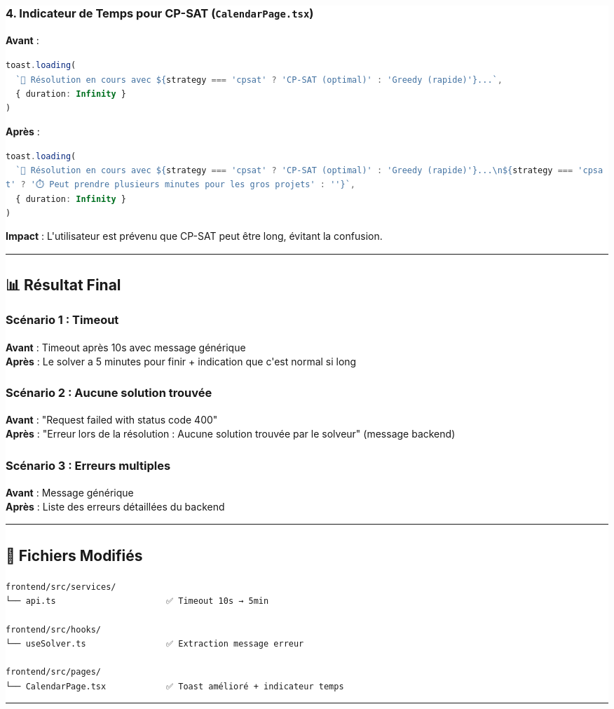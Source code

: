 
### 4. **Indicateur de Temps pour CP-SAT** (`CalendarPage.tsx`)

**Avant** :
```typescript
toast.loading(
  `🔄 Résolution en cours avec ${strategy === 'cpsat' ? 'CP-SAT (optimal)' : 'Greedy (rapide)'}...`,
  { duration: Infinity }
)
```

**Après** :
```typescript
toast.loading(
  `🔄 Résolution en cours avec ${strategy === 'cpsat' ? 'CP-SAT (optimal)' : 'Greedy (rapide)'}...\n${strategy === 'cpsat' ? '⏱️ Peut prendre plusieurs minutes pour les gros projets' : ''}`,
  { duration: Infinity }
)
```

**Impact** : L'utilisateur est prévenu que CP-SAT peut être long, évitant la confusion.

---

## 📊 Résultat Final

### Scénario 1 : Timeout
**Avant** : Timeout après 10s avec message générique  
**Après** : Le solver a 5 minutes pour finir + indication que c'est normal si long

### Scénario 2 : Aucune solution trouvée
**Avant** : "Request failed with status code 400"  
**Après** : "Erreur lors de la résolution : Aucune solution trouvée par le solveur" (message backend)

### Scénario 3 : Erreurs multiples
**Avant** : Message générique  
**Après** : Liste des erreurs détaillées du backend

---

## 🎯 Fichiers Modifiés

```
frontend/src/services/
└── api.ts                      ✅ Timeout 10s → 5min

frontend/src/hooks/
└── useSolver.ts                ✅ Extraction message erreur

frontend/src/pages/
└── CalendarPage.tsx            ✅ Toast amélioré + indicateur temps
```

---